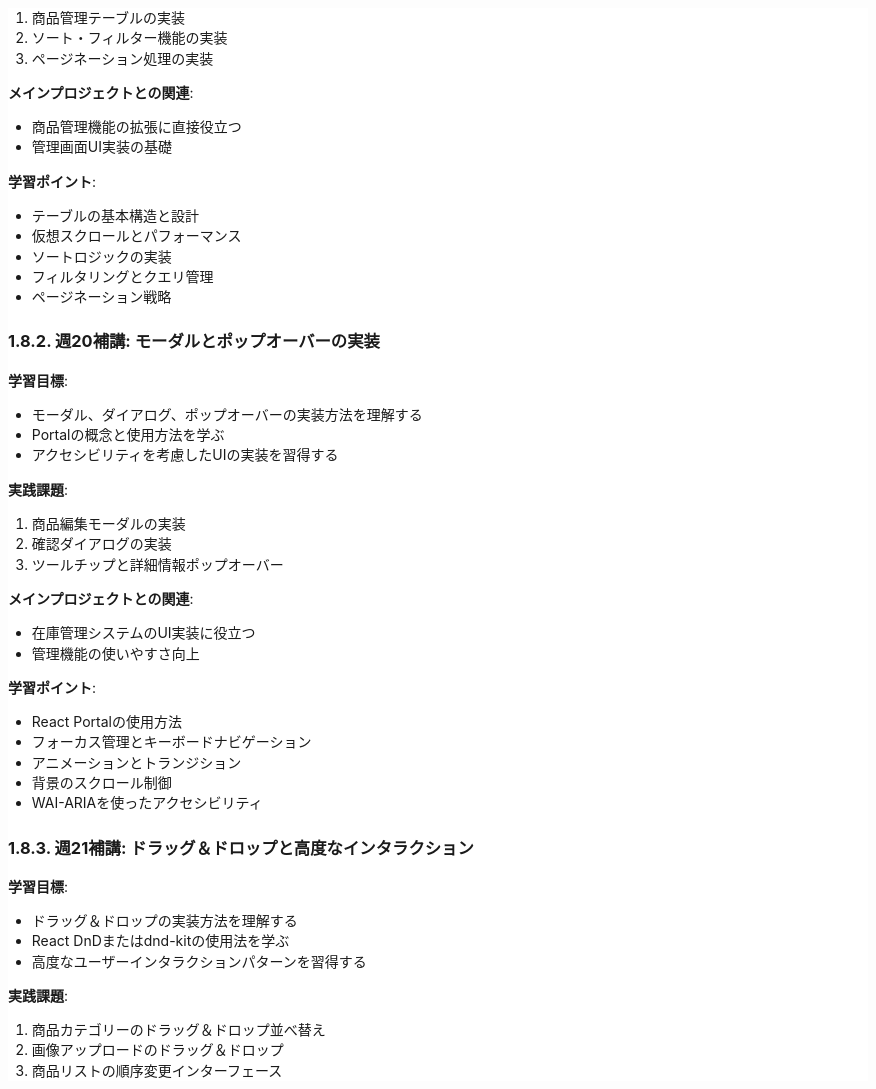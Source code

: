 1. 商品管理テーブルの実装
2. ソート・フィルター機能の実装
3. ページネーション処理の実装

**メインプロジェクトとの関連**:

- 商品管理機能の拡張に直接役立つ
- 管理画面UI実装の基礎

**学習ポイント**:

- テーブルの基本構造と設計
- 仮想スクロールとパフォーマンス
- ソートロジックの実装
- フィルタリングとクエリ管理
- ページネーション戦略

### 1.8.2. 週20補講: モーダルとポップオーバーの実装

**学習目標**:

- モーダル、ダイアログ、ポップオーバーの実装方法を理解する
- Portalの概念と使用方法を学ぶ
- アクセシビリティを考慮したUIの実装を習得する

**実践課題**:

1. 商品編集モーダルの実装
2. 確認ダイアログの実装
3. ツールチップと詳細情報ポップオーバー

**メインプロジェクトとの関連**:

- 在庫管理システムのUI実装に役立つ
- 管理機能の使いやすさ向上

**学習ポイント**:

- React Portalの使用方法
- フォーカス管理とキーボードナビゲーション
- アニメーションとトランジション
- 背景のスクロール制御
- WAI-ARIAを使ったアクセシビリティ

### 1.8.3. 週21補講: ドラッグ＆ドロップと高度なインタラクション

**学習目標**:

- ドラッグ＆ドロップの実装方法を理解する
- React DnDまたはdnd-kitの使用法を学ぶ
- 高度なユーザーインタラクションパターンを習得する

**実践課題**:

1. 商品カテゴリーのドラッグ＆ドロップ並べ替え
2. 画像アップロードのドラッグ＆ドロップ
3. 商品リストの順序変更インターフェース
